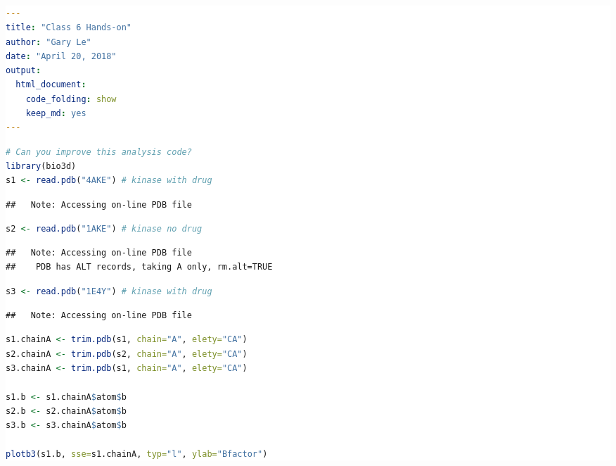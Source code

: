 ```yaml
---
title: "Class 6 Hands-on"
author: "Gary Le"
date: "April 20, 2018"
output: 
  html_document:
    code_folding: show
    keep_md: yes
---
```

  



```r
# Can you improve this analysis code?
library(bio3d)
s1 <- read.pdb("4AKE") # kinase with drug
```

```
##   Note: Accessing on-line PDB file
```

```r
s2 <- read.pdb("1AKE") # kinase no drug
```

```
##   Note: Accessing on-line PDB file
##    PDB has ALT records, taking A only, rm.alt=TRUE
```

```r
s3 <- read.pdb("1E4Y") # kinase with drug
```

```
##   Note: Accessing on-line PDB file
```

```r
s1.chainA <- trim.pdb(s1, chain="A", elety="CA")
s2.chainA <- trim.pdb(s2, chain="A", elety="CA")
s3.chainA <- trim.pdb(s1, chain="A", elety="CA")

s1.b <- s1.chainA$atom$b
s2.b <- s2.chainA$atom$b
s3.b <- s3.chainA$atom$b

plotb3(s1.b, sse=s1.chainA, typ="l", ylab="Bfactor")
```
